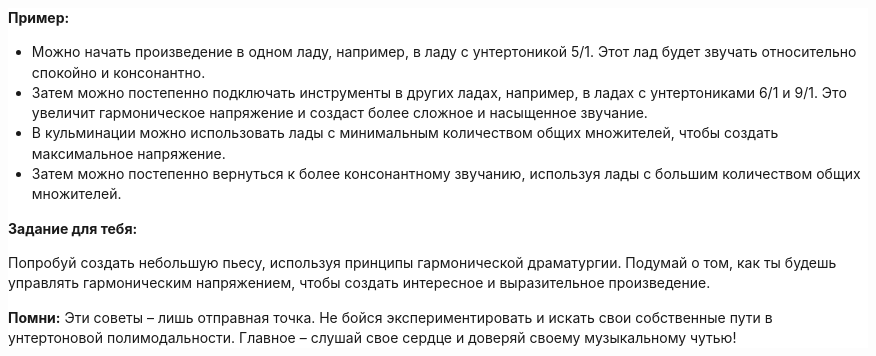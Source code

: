 **Пример:**

*   Можно начать произведение в одном ладу, например, в ладу с унтертоникой 5/1. Этот лад будет звучать относительно спокойно и консонантно.
*   Затем можно постепенно подключать инструменты в других ладах, например, в ладах с унтертониками 6/1 и 9/1. Это увеличит гармоническое напряжение и создаст более сложное и насыщенное звучание.
*   В кульминации можно использовать лады с минимальным количеством общих множителей, чтобы создать максимальное напряжение.
*   Затем можно постепенно вернуться к более консонантному звучанию, используя лады с большим количеством общих множителей.

**Задание для тебя:**

Попробуй создать небольшую пьесу, используя принципы гармонической драматургии. Подумай о том, как ты будешь управлять гармоническим напряжением, чтобы создать интересное и выразительное произведение.



**Помни:** Эти советы – лишь отправная точка. Не бойся экспериментировать и искать свои собственные пути в унтертоновой полимодальности. Главное – слушай свое сердце и доверяй своему музыкальному чутью!